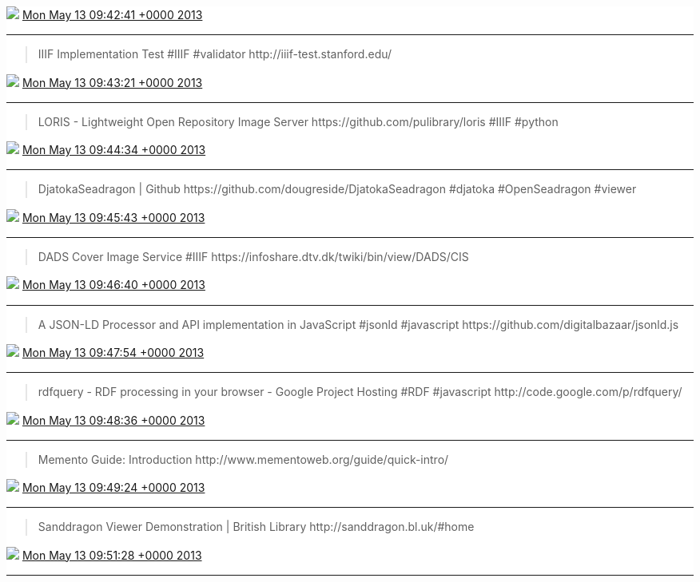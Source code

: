 <img src="../../media/tweet.ico" width="12" /> [Mon May 13 09:42:41 +0000 2013](https://twitter.com/regisrob/status/333879966443909121)

----

> IIIF Implementation Test \#IIIF \#validator http://iiif\-test\.stanford\.edu/

<img src="../../media/tweet.ico" width="12" /> [Mon May 13 09:43:21 +0000 2013](https://twitter.com/regisrob/status/333880132127313920)

----

> LORIS \- Lightweight Open Repository Image Server https://github\.com/pulibrary/loris \#IIIF \#python

<img src="../../media/tweet.ico" width="12" /> [Mon May 13 09:44:34 +0000 2013](https://twitter.com/regisrob/status/333880441012641792)

----

> DjatokaSeadragon \| Github https://github\.com/dougreside/DjatokaSeadragon \#djatoka \#OpenSeadragon \#viewer

<img src="../../media/tweet.ico" width="12" /> [Mon May 13 09:45:43 +0000 2013](https://twitter.com/regisrob/status/333880728041451520)

----

> DADS Cover Image Service \#IIIF https://infoshare\.dtv\.dk/twiki/bin/view/DADS/CIS

<img src="../../media/tweet.ico" width="12" /> [Mon May 13 09:46:40 +0000 2013](https://twitter.com/regisrob/status/333880968588976128)

----

> A JSON\-LD Processor and API implementation in JavaScript \#jsonld \#javascript https://github\.com/digitalbazaar/jsonld\.js

<img src="../../media/tweet.ico" width="12" /> [Mon May 13 09:47:54 +0000 2013](https://twitter.com/regisrob/status/333881278950682625)

----

> rdfquery \- RDF processing in your browser \- Google Project Hosting \#RDF \#javascript http://code\.google\.com/p/rdfquery/

<img src="../../media/tweet.ico" width="12" /> [Mon May 13 09:48:36 +0000 2013](https://twitter.com/regisrob/status/333881454704615424)

----

> Memento Guide: Introduction http://www\.mementoweb\.org/guide/quick\-intro/

<img src="../../media/tweet.ico" width="12" /> [Mon May 13 09:49:24 +0000 2013](https://twitter.com/regisrob/status/333881653279719424)

----

> Sanddragon Viewer Demonstration \| British Library http://sanddragon\.bl\.uk/\#home

<img src="../../media/tweet.ico" width="12" /> [Mon May 13 09:51:28 +0000 2013](https://twitter.com/regisrob/status/333882176997298176)

----
